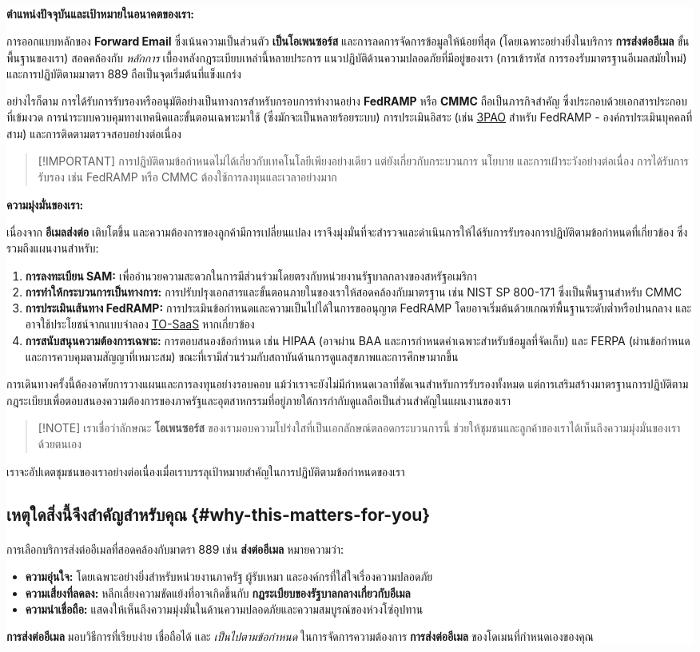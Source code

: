 **ตำแหน่งปัจจุบันและเป้าหมายในอนาคตของเรา:**

การออกแบบหลักของ **Forward Email** ซึ่งเน้นความเป็นส่วนตัว **เป็นโอเพนซอร์ส** และการลดการจัดการข้อมูลให้น้อยที่สุด (โดยเฉพาะอย่างยิ่งในบริการ **การส่งต่ออีเมล** ขั้นพื้นฐานของเรา) สอดคล้องกับ *หลักการ* เบื้องหลังกฎระเบียบเหล่านี้หลายประการ แนวปฏิบัติด้านความปลอดภัยที่มีอยู่ของเรา (การเข้ารหัส การรองรับมาตรฐานอีเมลสมัยใหม่) และการปฏิบัติตามมาตรา 889 ถือเป็นจุดเริ่มต้นที่แข็งแกร่ง

อย่างไรก็ตาม การได้รับการรับรองหรืออนุมัติอย่างเป็นทางการสำหรับกรอบการทำงานอย่าง **FedRAMP** หรือ **CMMC** ถือเป็นภารกิจสำคัญ ซึ่งประกอบด้วยเอกสารประกอบที่เข้มงวด การนำระบบควบคุมทางเทคนิคและขั้นตอนเฉพาะมาใช้ (ซึ่งมักจะเป็นหลายร้อยระบบ) การประเมินอิสระ (เช่น [3PAO](https://www.fedramp.gov/glossary/#3pao) สำหรับ FedRAMP - องค์กรประเมินบุคคลที่สาม) และการติดตามตรวจสอบอย่างต่อเนื่อง

> \[!IMPORTANT]
> การปฏิบัติตามข้อกำหนดไม่ได้เกี่ยวกับเทคโนโลยีเพียงอย่างเดียว แต่ยังเกี่ยวกับกระบวนการ นโยบาย และการเฝ้าระวังอย่างต่อเนื่อง การได้รับการรับรอง เช่น FedRAMP หรือ CMMC ต้องใช้การลงทุนและเวลาอย่างมาก

**ความมุ่งมั่นของเรา:**

เนื่องจาก **อีเมลส่งต่อ** เติบโตขึ้น และความต้องการของลูกค้ามีการเปลี่ยนแปลง เราจึงมุ่งมั่นที่จะสำรวจและดำเนินการให้ได้รับการรับรองการปฏิบัติตามข้อกำหนดที่เกี่ยวข้อง ซึ่งรวมถึงแผนงานสำหรับ:

1. **การลงทะเบียน SAM:** เพื่ออำนวยความสะดวกในการมีส่วนร่วมโดยตรงกับหน่วยงานรัฐบาลกลางของสหรัฐอเมริกา
2. **การทำให้กระบวนการเป็นทางการ:** การปรับปรุงเอกสารและขั้นตอนภายในของเราให้สอดคล้องกับมาตรฐาน เช่น NIST SP 800-171 ซึ่งเป็นพื้นฐานสำหรับ CMMC
3. **การประเมินเส้นทาง FedRAMP:** การประเมินข้อกำหนดและความเป็นไปได้ในการขออนุญาต FedRAMP โดยอาจเริ่มต้นด้วยเกณฑ์พื้นฐานระดับต่ำหรือปานกลาง และอาจใช้ประโยชน์จากแบบจำลอง [TO-SaaS](https://www.fedramp.gov/blog/fedramp-releases-low-impact-saas-baseline/) หากเกี่ยวข้อง
4. **การสนับสนุนความต้องการเฉพาะ:** การตอบสนองข้อกำหนด เช่น HIPAA (อาจผ่าน BAA และการกำหนดค่าเฉพาะสำหรับข้อมูลที่จัดเก็บ) และ FERPA (ผ่านข้อกำหนดและการควบคุมตามสัญญาที่เหมาะสม) ขณะที่เรามีส่วนร่วมกับสถาบันด้านการดูแลสุขภาพและการศึกษามากขึ้น

การเดินทางครั้งนี้ต้องอาศัยการวางแผนและการลงทุนอย่างรอบคอบ แม้ว่าเราจะยังไม่มีกำหนดเวลาที่ชัดเจนสำหรับการรับรองทั้งหมด แต่การเสริมสร้างมาตรฐานการปฏิบัติตามกฎระเบียบเพื่อตอบสนองความต้องการของภาครัฐและอุตสาหกรรมที่อยู่ภายใต้การกำกับดูแลถือเป็นส่วนสำคัญในแผนงานของเรา

> \[!NOTE]
> เราเชื่อว่าลักษณะ **โอเพนซอร์ส** ของเรามอบความโปร่งใสที่เป็นเอกลักษณ์ตลอดกระบวนการนี้ ช่วยให้ชุมชนและลูกค้าของเราได้เห็นถึงความมุ่งมั่นของเราด้วยตนเอง

เราจะอัปเดตชุมชนของเราอย่างต่อเนื่องเมื่อเราบรรลุเป้าหมายสำคัญในการปฏิบัติตามข้อกำหนดของเรา

## เหตุใดสิ่งนี้จึงสำคัญสำหรับคุณ {#why-this-matters-for-you}

การเลือกบริการส่งต่ออีเมลที่สอดคล้องกับมาตรา 889 เช่น **ส่งต่ออีเมล** หมายความว่า:

* **ความอุ่นใจ:** โดยเฉพาะอย่างยิ่งสำหรับหน่วยงานภาครัฐ ผู้รับเหมา และองค์กรที่ใส่ใจเรื่องความปลอดภัย
* **ความเสี่ยงที่ลดลง:** หลีกเลี่ยงความขัดแย้งที่อาจเกิดขึ้นกับ **กฎระเบียบของรัฐบาลกลางเกี่ยวกับอีเมล**
* **ความน่าเชื่อถือ:** แสดงให้เห็นถึงความมุ่งมั่นในด้านความปลอดภัยและความสมบูรณ์ของห่วงโซ่อุปทาน

**การส่งต่ออีเมล** มอบวิธีการที่เรียบง่าย เชื่อถือได้ และ *เป็นไปตามข้อกำหนด* ในการจัดการความต้องการ **การส่งต่ออีเมล** ของโดเมนที่กำหนดเองของคุณ
